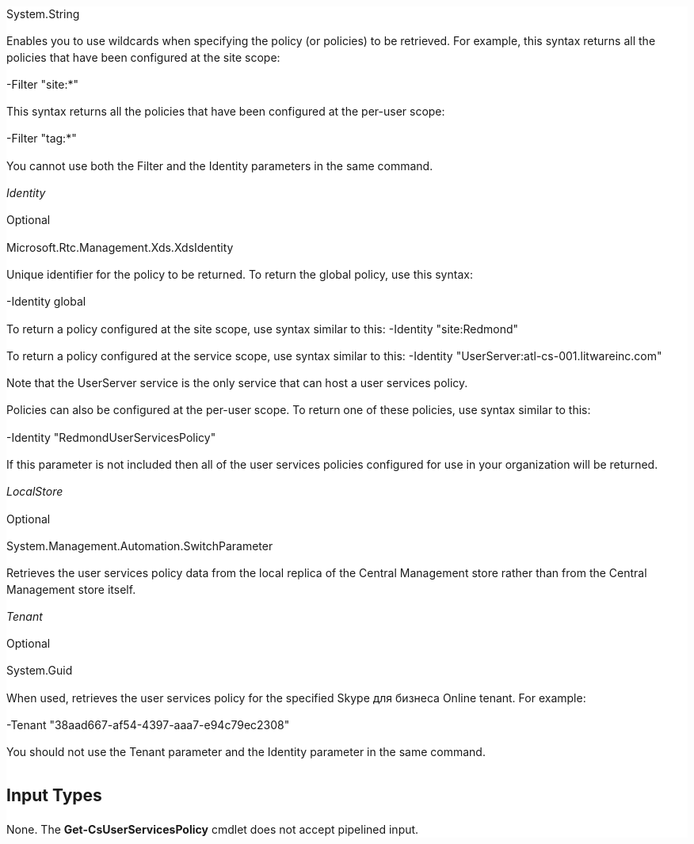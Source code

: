 <td><p>System.String</p></td>
<td><p>Enables you to use wildcards when specifying the policy (or policies) to be retrieved. For example, this syntax returns all the policies that have been configured at the site scope:</p>
<p>-Filter &quot;site:*&quot;</p>
<p>This syntax returns all the policies that have been configured at the per-user scope:</p>
<p>-Filter &quot;tag:*&quot;</p>
<p>You cannot use both the Filter and the Identity parameters in the same command.</p></td>
</tr>
<tr class="even">
<td><p><em>Identity</em></p></td>
<td><p>Optional</p></td>
<td><p>Microsoft.Rtc.Management.Xds.XdsIdentity</p></td>
<td><p>Unique identifier for the policy to be returned. To return the global policy, use this syntax:</p>
<p>-Identity global</p>
<p>To return a policy configured at the site scope, use syntax similar to this: -Identity &quot;site:Redmond&quot;</p>
<p>To return a policy configured at the service scope, use syntax similar to this: -Identity &quot;UserServer:atl-cs-001.litwareinc.com&quot;</p>
<p></p>
<p>Note that the UserServer service is the only service that can host a user services policy.</p>
<p></p>
<p>Policies can also be configured at the per-user scope. To return one of these policies, use syntax similar to this:</p>
<p>-Identity &quot;RedmondUserServicesPolicy&quot;</p>
<p>If this parameter is not included then all of the user services policies configured for use in your organization will be returned.</p></td>
</tr>
<tr class="odd">
<td><p><em>LocalStore</em></p></td>
<td><p>Optional</p></td>
<td><p>System.Management.Automation.SwitchParameter</p></td>
<td><p>Retrieves the user services policy data from the local replica of the Central Management store rather than from the Central Management store itself.</p></td>
</tr>
<tr class="even">
<td><p><em>Tenant</em></p></td>
<td><p>Optional</p></td>
<td><p>System.Guid</p></td>
<td><p>When used, retrieves the user services policy for the specified Skype для бизнеса Online tenant. For example:</p>
<p>-Tenant &quot;38aad667-af54-4397-aaa7-e94c79ec2308&quot;</p>
<p>You should not use the Tenant parameter and the Identity parameter in the same command.</p></td>
</tr>
</tbody>
</table>


## Input Types

None. The **Get-CsUserServicesPolicy** cmdlet does not accept pipelined input.
